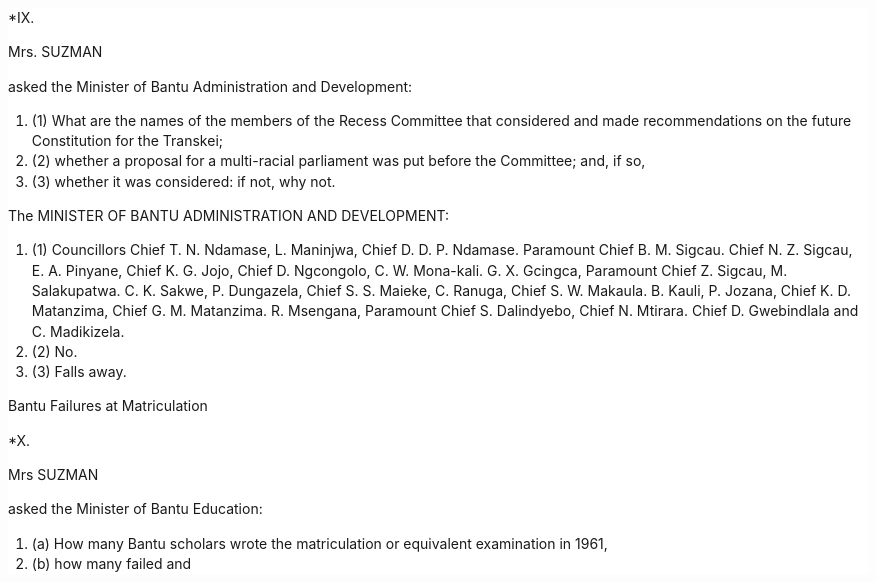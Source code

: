 <num>*IX.</num>

<from>Mrs. SUZMAN</from>

<p>asked the Minister of Bantu Administration and Development:</p>

<ol>

<li>(1) What are the names of the members of the Recess Committee that considered and made recommendations on the future Constitution for the Transkei;</li>

<li>(2) whether a proposal for a multi-racial parliament was put before the Committee; and, if so,</li>

<li>(3) whether it was considered: if not, why not.</li>

</ol>

</question>

<answer by="#minister_of_bantu_administration_and_development" to="#suzman">

<from>The MINISTER OF BANTU ADMINISTRATION AND DEVELOPMENT:</from>

<ol>

<li>(1) Councillors Chief T. N. Ndamase, L. Maninjwa, Chief D. D. P. Ndamase. Paramount Chief B. M. Sigcau. Chief N. Z. Sigcau, E. A. Pinyane, Chief K. G. Jojo, Chief D. Ngcongolo, C. W. Mona-kali. G. X. Gcingca, Paramount Chief Z. Sigcau, M. Salakupatwa. C. K. Sakwe, P. Dungazela, Chief S. S. Maieke, C. Ranuga, Chief S. W. Makaula. B. Kauli, P. Jozana, Chief K. D. Matanzima, Chief G. M. Matanzima. R. Msengana, Paramount Chief S. Dalindyebo, Chief N. Mtirara. Chief D. Gwebindlala and C. Madikizela.</li>

<li>(2) No.</li>

<li>(3) Falls away.</li>

</ol>

</answer>

</oralStatements>

<oralStatements>

<heading>Bantu Failures at Matriculation</heading>

<question by="#suzman" to="#minister_of_bantu_education">

<num>*X.</num>

<from>Mrs SUZMAN</from>

<p>asked the Minister of Bantu Education:</p>

<ol>

<li>(a) How many Bantu scholars wrote the matriculation or equivalent examination in 1961,</li>

<li>(b) how many failed and</li>

